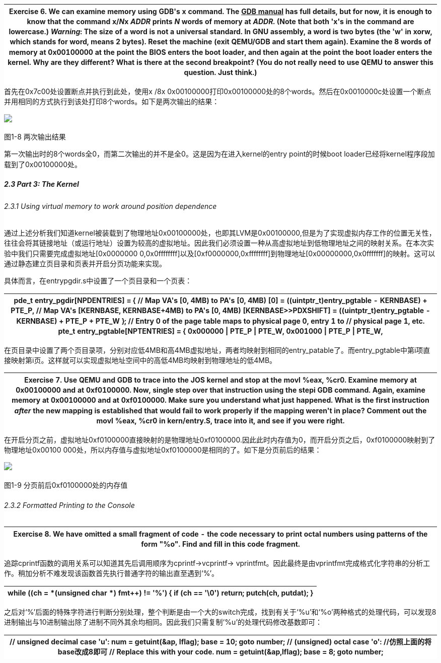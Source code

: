 | Exercise 6. We can examine memory using GDB's x command. The [GDB manual](https://sourceware.org/gdb/current/onlinedocs/gdb/Memory.html) has full details, but for now, it is enough to know that the command x/*N*x *ADDR* prints *N* words of memory at *ADDR*. (Note that both 'x's in the command are lowercase.) *Warning*: The size of a word is not a universal standard. In GNU assembly, a word is two bytes (the 'w' in xorw, which stands for word, means 2 bytes). Reset the machine (exit QEMU/GDB and start them again). Examine the 8 words of memory at 0x00100000 at the point the BIOS enters the boot loader, and then again at the point the boot loader enters the kernel. Why are they different? What is there at the second breakpoint? (You do not really need to use QEMU to answer this question. Just think.) |
|-------------------------------------------------------------------------------------------------------------------------------------------------------------------------------------------------------------------------------------------------------------------------------------------------------------------------------------------------------------------------------------------------------------------------------------------------------------------------------------------------------------------------------------------------------------------------------------------------------------------------------------------------------------------------------------------------------------------------------------------------------------------------------------------------------------------------------------------|


首先在0x7c00处设置断点并执行到此处，使用x /8x
0x00100000打印0x00100000处的8个words。然后在0x0010000c处设置一个断点并用相同的方式执行到该处打印8个words。如下是两次输出的结果：

![](media/708efaa0d349de0489f567910edda906.png)

图1-8 两次输出结果

第一次输出时的8个words全0，而第二次输出的并不是全0。这是因为在进入kernel的entry
point的时候boot loader已经将kernel程序段加载到了0x00100000处。

##### 2.3 Part 3: The Kernel

###### 2.3.1 Using virtual memory to work around position dependence

通过上述分析我们知道kernel被装载到了物理地址0x00100000处，也即其LVM是0x00100000,但是为了实现虚拟内存工作的位置无关性，往往会将其链接地址（或运行地址）设置为较高的虚拟地址。因此我们必须设置一种从高虚拟地址到低物理地址之间的映射关系。在本次实验中我们只需要完成虚拟地址[0x0000000
0,0x0ffffffff]以及[0xf0000000,0xffffffff]到物理地址[0x00000000,0x0fffffff]的映射。这可以通过静态建立页目录和页表并开启分页功能来实现。

具体而言，在entrypgdir.s中设置了一个页目录和一个页表：

| pde_t entry_pgdir[NPDENTRIES] = { // Map VA's [0, 4MB) to PA's [0, 4MB) [0] = ((uintptr_t)entry_pgtable - KERNBASE) + PTE_P, // Map VA's [KERNBASE, KERNBASE+4MB) to PA's [0, 4MB) [KERNBASE\>\>PDXSHIFT] = ((uintptr_t)entry_pgtable - KERNBASE) + PTE_P + PTE_W }; // Entry 0 of the page table maps to physical page 0, entry 1 to // physical page 1, etc. pte_t entry_pgtable[NPTENTRIES] = { 0x000000 \| PTE_P \| PTE_W, 0x001000 \| PTE_P \| PTE_W, |
|------------------------------------------------------------------------------------------------------------------------------------------------------------------------------------------------------------------------------------------------------------------------------------------------------------------------------------------------------------------------------------------------------------------------------------------------------------|


在页目录中设置了两个页目录项，分别对应低4MB和高4MB虚拟地址，两者均映射到相同的entry_patable了。而entry_pgtable中第i项直接映射第i页。这样就可以实现虚拟地址空间中的高低4MB均映射到物理地址的低4MB。

| Exercise 7. Use QEMU and GDB to trace into the JOS kernel and stop at the movl %eax, %cr0. Examine memory at 0x00100000 and at 0xf0100000. Now, single step over that instruction using the stepi GDB command. Again, examine memory at 0x00100000 and at 0xf0100000. Make sure you understand what just happened. What is the first instruction *after* the new mapping is established that would fail to work properly if the mapping weren't in place? Comment out the movl %eax, %cr0 in kern/entry.S, trace into it, and see if you were right. |
|------------------------------------------------------------------------------------------------------------------------------------------------------------------------------------------------------------------------------------------------------------------------------------------------------------------------------------------------------------------------------------------------------------------------------------------------------------------------------------------------------------------------------------------------------|


在开启分页之前，虚拟地址0xf0100000直接映射的是物理地址0xf0100000.因此此时内存值为0，而开启分页之后，0xf0100000映射到了物理地址0x00100
000处，所以内存值与虚拟地址0xf0100000是相同的了。如下是分页前后的结果：

![](media/15aee03161a6d7b0d9bf56463ef770ae.png)

图1-9 分页前后0xf0100000处的内存值

###### 2.3.2 Formatted Printing to the Console

| Exercise 8. We have omitted a small fragment of code - the code necessary to print octal numbers using patterns of the form "%o". Find and fill in this code fragment. |
|------------------------------------------------------------------------------------------------------------------------------------------------------------------------|


追踪cprintf函数的调用关系可以知道其先后调用顺序为cprintf-\>vcprintf-\>
vprintfmt。因此最终是由vprintfmt完成格式化字符串的分析工作。稍加分析不难发现该函数首先执行普通字符的输出直至遇到‘%’。

| while ((ch = \*(unsigned char \*) fmt++) != '%') { if (ch == '\\0') return; putch(ch, putdat); } |
|--------------------------------------------------------------------------------------------------|


之后对‘%’后面的特殊字符进行判断分别处理，整个判断是由一个大的switch完成，找到有关于‘%u’和‘%o’两种格式的处理代码，可以发现8进制输出与10进制输出除了进制不同外其余均相同。因此我们只需复制‘%u’的处理代码修改基数即可：

| // unsigned decimal case 'u': num = getuint(&ap, lflag); base = 10; goto number; // (unsigned) octal case 'o': //仿照上面的将base改成8即可 // Replace this with your code. num = getuint(\&ap,lflag); base = 8; goto number; |
|------------------------------------------------------------------------------------------------------------------------------------------------------------------------------------------------------------------------------|
